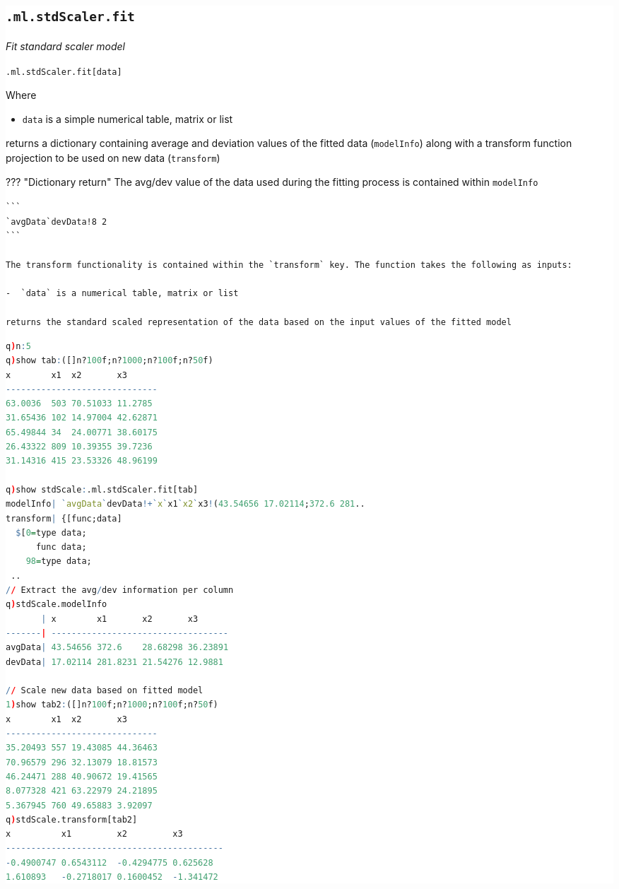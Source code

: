 ## `.ml.stdScaler.fit`

_Fit standard scaler model_

```txt
.ml.stdScaler.fit[data]
```
Where

-  `data` is a simple numerical table, matrix or list

returns a dictionary containing average and deviation values of the fitted data (`modelInfo`) along with a transform function projection to be used on new data (`transform`)

??? "Dictionary return"
	The avg/dev value of the data used during the fitting process is contained within `modelInfo`
	
	```
	`avgData`devData!8 2
	```
	
	The transform functionality is contained within the `transform` key. The function takes the following as inputs:
	
	-  `data` is a numerical table, matrix or list
	
	returns the standard scaled representation of the data based on the input values of the fitted model

```q
q)n:5
q)show tab:([]n?100f;n?1000;n?100f;n?50f)
x        x1  x2       x3      
------------------------------
63.0036  503 70.51033 11.2785 
31.65436 102 14.97004 42.62871
65.49844 34  24.00771 38.60175
26.43322 809 10.39355 39.7236 
31.14316 415 23.53326 48.96199

q)show stdScale:.ml.stdScaler.fit[tab]
modelInfo| `avgData`devData!+`x`x1`x2`x3!(43.54656 17.02114;372.6 281..
transform| {[func;data]
  $[0=type data;
      func data;
    98=type data;
 ..
// Extract the avg/dev information per column
q)stdScale.modelInfo
       | x        x1       x2       x3      
-------| -----------------------------------
avgData| 43.54656 372.6    28.68298 36.23891
devData| 17.02114 281.8231 21.54276 12.9881 

// Scale new data based on fitted model
1)show tab2:([]n?100f;n?1000;n?100f;n?50f)
x        x1  x2       x3      
------------------------------
35.20493 557 19.43085 44.36463
70.96579 296 32.13079 18.81573
46.24471 288 40.90672 19.41565
8.077328 421 63.22979 24.21895
5.367945 760 49.65883 3.92097 
q)stdScale.transform[tab2]
x          x1         x2         x3        
-------------------------------------------
-0.4900747 0.6543112  -0.4294775 0.625628  
1.610893   -0.2718017 0.1600452  -1.341472 
```